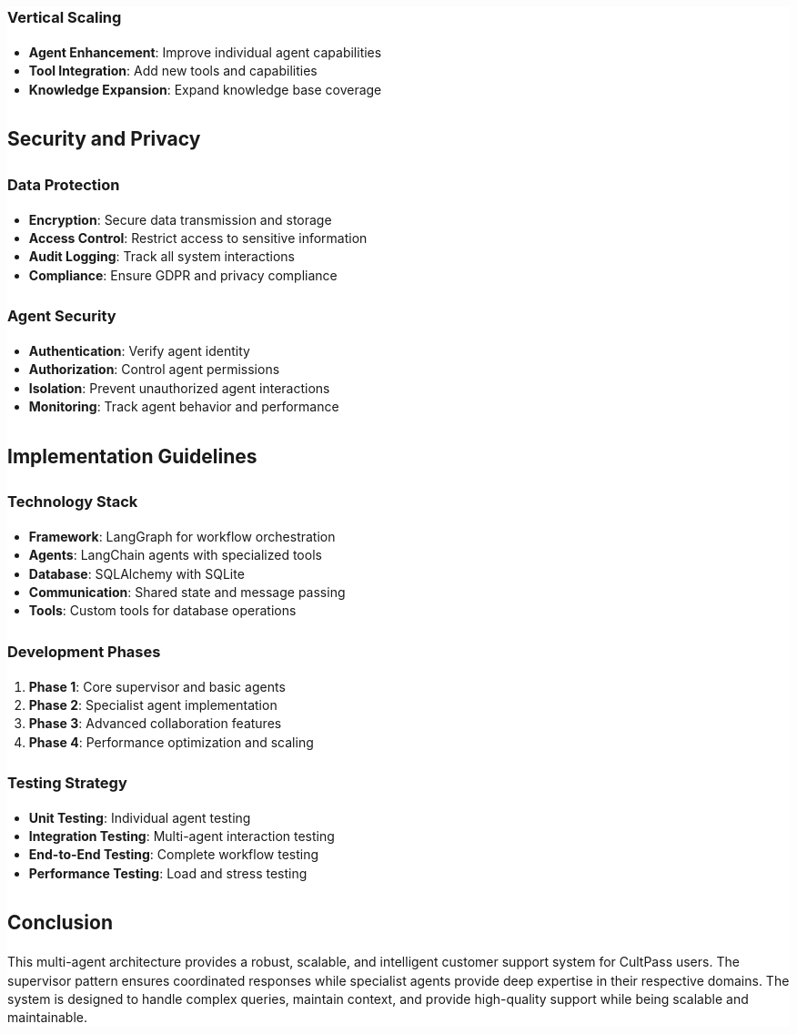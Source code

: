 ### Vertical Scaling
- **Agent Enhancement**: Improve individual agent capabilities
- **Tool Integration**: Add new tools and capabilities
- **Knowledge Expansion**: Expand knowledge base coverage

## Security and Privacy

### Data Protection
- **Encryption**: Secure data transmission and storage
- **Access Control**: Restrict access to sensitive information
- **Audit Logging**: Track all system interactions
- **Compliance**: Ensure GDPR and privacy compliance

### Agent Security
- **Authentication**: Verify agent identity
- **Authorization**: Control agent permissions
- **Isolation**: Prevent unauthorized agent interactions
- **Monitoring**: Track agent behavior and performance

## Implementation Guidelines

### Technology Stack
- **Framework**: LangGraph for workflow orchestration
- **Agents**: LangChain agents with specialized tools
- **Database**: SQLAlchemy with SQLite
- **Communication**: Shared state and message passing
- **Tools**: Custom tools for database operations

### Development Phases
1. **Phase 1**: Core supervisor and basic agents
2. **Phase 2**: Specialist agent implementation
3. **Phase 3**: Advanced collaboration features
4. **Phase 4**: Performance optimization and scaling

### Testing Strategy
- **Unit Testing**: Individual agent testing
- **Integration Testing**: Multi-agent interaction testing
- **End-to-End Testing**: Complete workflow testing
- **Performance Testing**: Load and stress testing

## Conclusion

This multi-agent architecture provides a robust, scalable, and intelligent customer support system for CultPass users. The supervisor pattern ensures coordinated responses while specialist agents provide deep expertise in their respective domains. The system is designed to handle complex queries, maintain context, and provide high-quality support while being scalable and maintainable.
